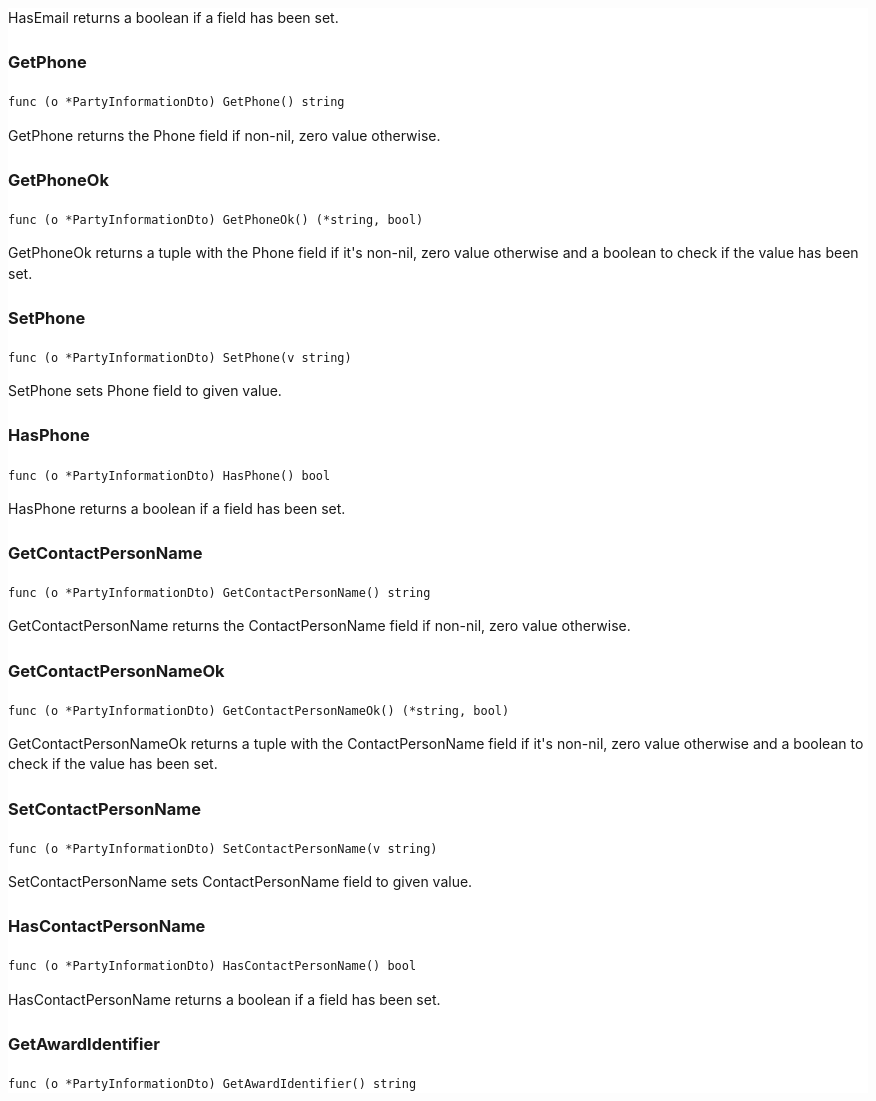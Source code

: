 HasEmail returns a boolean if a field has been set.

### GetPhone

`func (o *PartyInformationDto) GetPhone() string`

GetPhone returns the Phone field if non-nil, zero value otherwise.

### GetPhoneOk

`func (o *PartyInformationDto) GetPhoneOk() (*string, bool)`

GetPhoneOk returns a tuple with the Phone field if it's non-nil, zero value otherwise
and a boolean to check if the value has been set.

### SetPhone

`func (o *PartyInformationDto) SetPhone(v string)`

SetPhone sets Phone field to given value.

### HasPhone

`func (o *PartyInformationDto) HasPhone() bool`

HasPhone returns a boolean if a field has been set.

### GetContactPersonName

`func (o *PartyInformationDto) GetContactPersonName() string`

GetContactPersonName returns the ContactPersonName field if non-nil, zero value otherwise.

### GetContactPersonNameOk

`func (o *PartyInformationDto) GetContactPersonNameOk() (*string, bool)`

GetContactPersonNameOk returns a tuple with the ContactPersonName field if it's non-nil, zero value otherwise
and a boolean to check if the value has been set.

### SetContactPersonName

`func (o *PartyInformationDto) SetContactPersonName(v string)`

SetContactPersonName sets ContactPersonName field to given value.

### HasContactPersonName

`func (o *PartyInformationDto) HasContactPersonName() bool`

HasContactPersonName returns a boolean if a field has been set.

### GetAwardIdentifier

`func (o *PartyInformationDto) GetAwardIdentifier() string`
